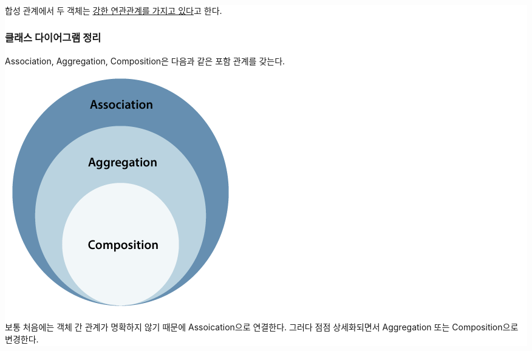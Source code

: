 합성 관계에서 두 객체는 <u>강한 연관관계를 가지고 있다</u>고 한다.


### 클래스 다이어그램 정리
Association, Aggregation, Composition은 다음과 같은 포함 관계를 갖는다.

![](./13_uml/20.png)

보통 처음에는 객체 간 관계가 명확하지 않기 때문에 Assoication으로 연결한다. 그러다 점점 상세화되면서 Aggregation 또는 Composition으로 변경한다.